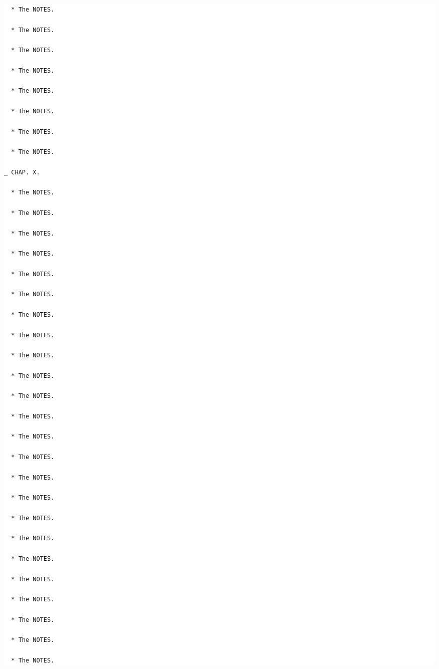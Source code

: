       * The NOTES.

      * The NOTES.

      * The NOTES.

      * The NOTES.

      * The NOTES.

      * The NOTES.

      * The NOTES.

      * The NOTES.

    _ CHAP. X.

      * The NOTES.

      * The NOTES.

      * The NOTES.

      * The NOTES.

      * The NOTES.

      * The NOTES.

      * The NOTES.

      * The NOTES.

      * The NOTES.

      * The NOTES.

      * The NOTES.

      * The NOTES.

      * The NOTES.

      * The NOTES.

      * The NOTES.

      * The NOTES.

      * The NOTES.

      * The NOTES.

      * The NOTES.

      * The NOTES.

      * The NOTES.

      * The NOTES.

      * The NOTES.

      * The NOTES.
